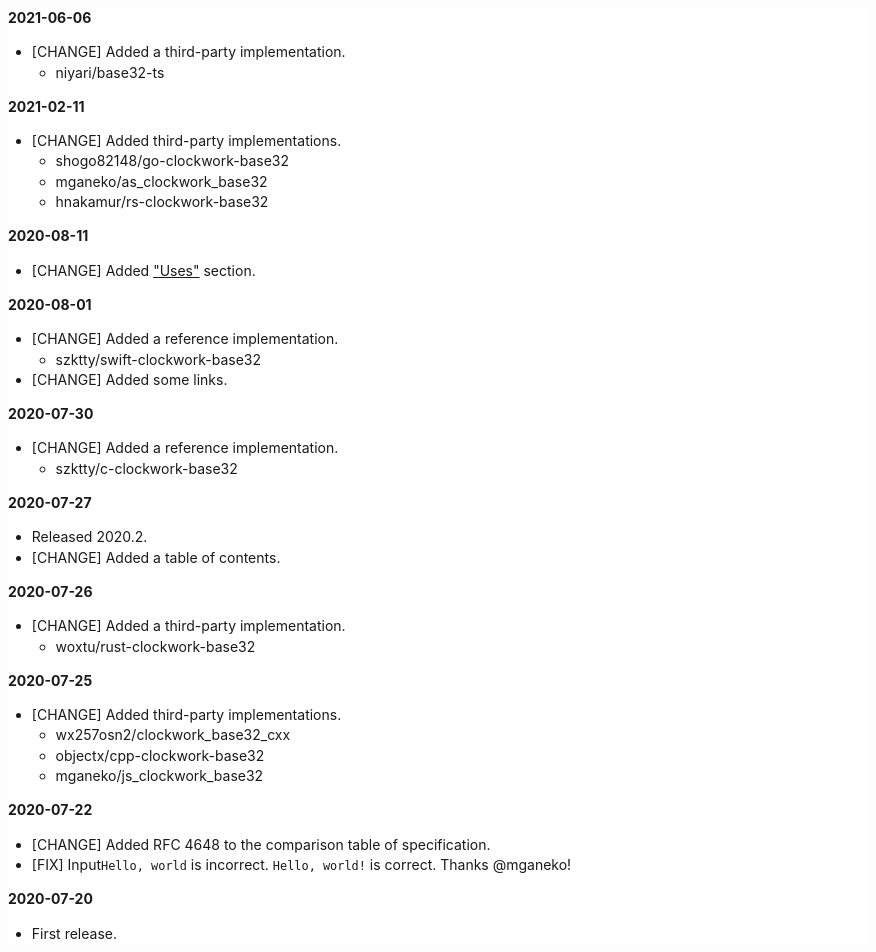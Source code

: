 **2021-06-06**

- [CHANGE] Added a third-party implementation.
  - niyari/base32-ts

**2021-02-11**

- [CHANGE] Added third-party implementations.
  - shogo82148/go-clockwork-base32
  - mganeko/as_clockwork_base32
  - hnakamur/rs-clockwork-base32
  
**2020-08-11**

- [CHANGE] Added ["Uses"](#uses) section.

**2020-08-01**

- [CHANGE] Added a reference implementation.
  - szktty/swift-clockwork-base32
- [CHANGE] Added some links.
  
**2020-07-30**

- [CHANGE] Added a reference implementation.
  - szktty/c-clockwork-base32
  
**2020-07-27**

- Released 2020.2.
- [CHANGE] Added a table of contents.

**2020-07-26**

- [CHANGE] Added a third-party implementation.
  - woxtu/rust-clockwork-base32

**2020-07-25**

- [CHANGE] Added third-party implementations.
  - wx257osn2/clockwork_base32_cxx
  - objectx/cpp-clockwork-base32
  - mganeko/js_clockwork_base32
  
**2020-07-22**

- [CHANGE] Added RFC 4648 to the comparison table of specification.
- [FIX] Input`Hello, world` is incorrect. `Hello, world!` is correct. Thanks @mganeko!

**2020-07-20**

- First release.

